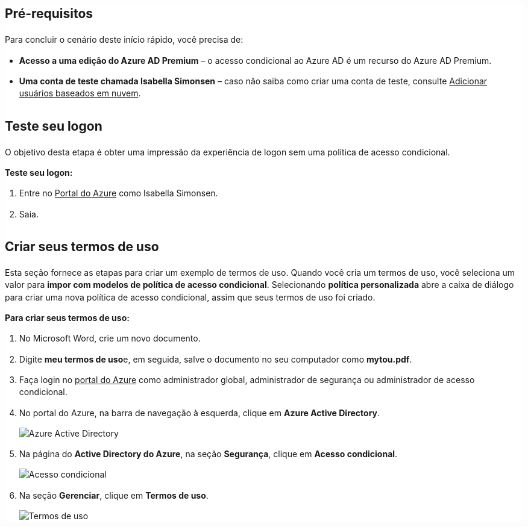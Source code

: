 

## <a name="prerequisites"></a>Pré-requisitos 

Para concluir o cenário deste início rápido, você precisa de:

- **Acesso a uma edição do Azure AD Premium** – o acesso condicional ao Azure AD é um recurso do Azure AD Premium. 

- **Uma conta de teste chamada Isabella Simonsen** – caso não saiba como criar uma conta de teste, consulte [Adicionar usuários baseados em nuvem](../fundamentals/add-users-azure-active-directory.md#add-a-new-user).


## <a name="test-your-sign-in"></a>Teste seu logon

O objetivo desta etapa é obter uma impressão da experiência de logon sem uma política de acesso condicional.

**Teste seu logon:**

1. Entre no [Portal do Azure](https://portal.azure.com/) como Isabella Simonsen.

2. Saia.




## <a name="create-your-terms-of-use"></a>Criar seus termos de uso

Esta seção fornece as etapas para criar um exemplo de termos de uso. Quando você cria um termos de uso, você seleciona um valor para **impor com modelos de política de acesso condicional**. Selecionando **política personalizada** abre a caixa de diálogo para criar uma nova política de acesso condicional, assim que seus termos de uso foi criado.


**Para criar seus termos de uso:**

1. No Microsoft Word, crie um novo documento.

2. Digite **meu termos de uso**e, em seguida, salve o documento no seu computador como **mytou.pdf**.

3. Faça login no [portal do Azure](https://portal.azure.com) como administrador global, administrador de segurança ou administrador de acesso condicional.

4. No portal do Azure, na barra de navegação à esquerda, clique em **Azure Active Directory**. 

    ![Azure Active Directory](./media/require-tou/02.png)

5. Na página do **Active Directory do Azure**, na seção **Segurança**, clique em **Acesso condicional**.

    ![Acesso condicional](./media/require-tou/03.png) 

6. Na seção **Gerenciar**, clique em **Termos de uso**.

    ![Termos de uso](./media/require-tou/04.png) 
